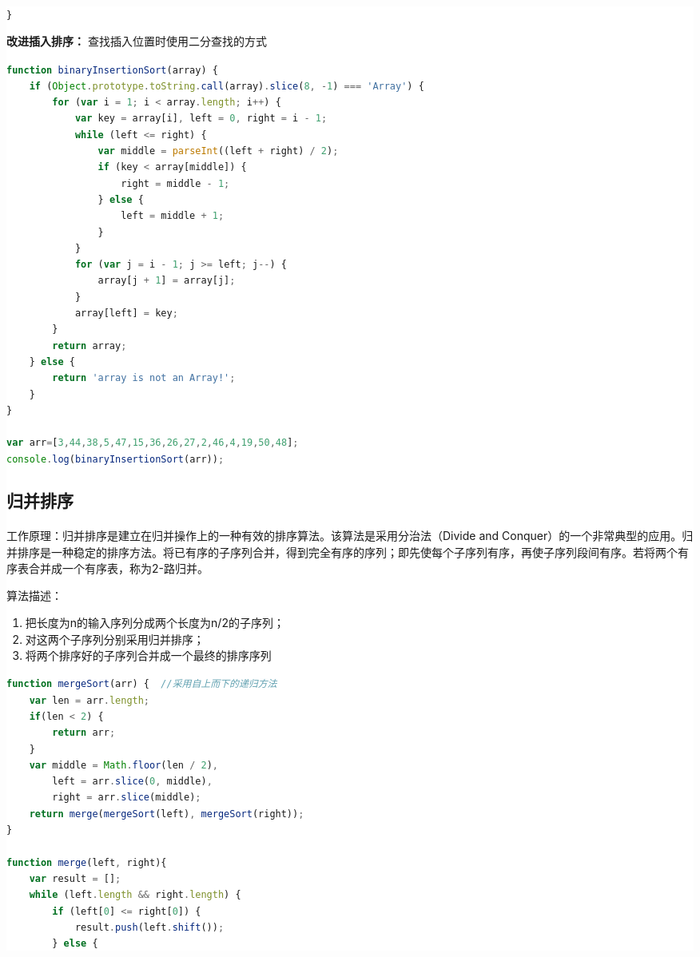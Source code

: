```javascript
}
```



**改进插入排序：** 查找插入位置时使用二分查找的方式

```javascript
function binaryInsertionSort(array) {
    if (Object.prototype.toString.call(array).slice(8, -1) === 'Array') {
        for (var i = 1; i < array.length; i++) {
            var key = array[i], left = 0, right = i - 1;
            while (left <= right) {
                var middle = parseInt((left + right) / 2);
                if (key < array[middle]) {
                    right = middle - 1;
                } else {
                    left = middle + 1;
                }
            }
            for (var j = i - 1; j >= left; j--) {
                array[j + 1] = array[j];
            }
            array[left] = key;
        }
        return array;
    } else {
        return 'array is not an Array!';
    }
}

var arr=[3,44,38,5,47,15,36,26,27,2,46,4,19,50,48];
console.log(binaryInsertionSort(arr));
```



## 归并排序

工作原理：归并排序是建立在归并操作上的一种有效的排序算法。该算法是采用分治法（Divide and Conquer）的一个非常典型的应用。归并排序是一种稳定的排序方法。将已有序的子序列合并，得到完全有序的序列；即先使每个子序列有序，再使子序列段间有序。若将两个有序表合并成一个有序表，称为2-路归并。

算法描述：

1. 把长度为n的输入序列分成两个长度为n/2的子序列；
2. 对这两个子序列分别采用归并排序；
3. 将两个排序好的子序列合并成一个最终的排序序列



```javascript
function mergeSort(arr) {  //采用自上而下的递归方法
    var len = arr.length;
    if(len < 2) {
        return arr;
    }
    var middle = Math.floor(len / 2),
        left = arr.slice(0, middle),
        right = arr.slice(middle);
    return merge(mergeSort(left), mergeSort(right));
}

function merge(left, right){
    var result = [];
    while (left.length && right.length) {
        if (left[0] <= right[0]) {
            result.push(left.shift());
        } else {
```